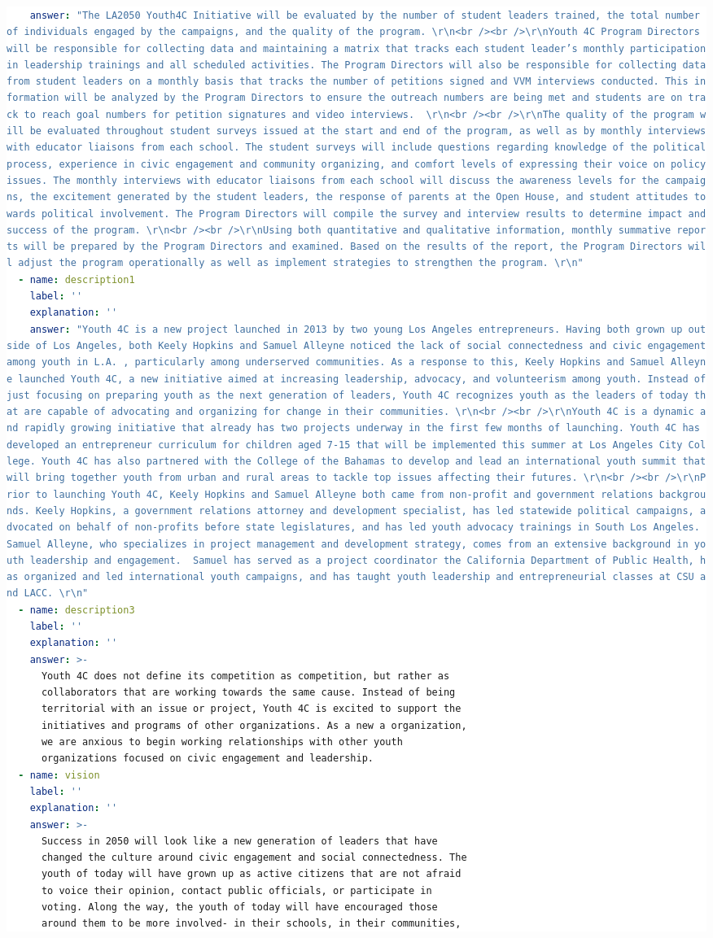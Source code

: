 ```yaml
    answer: "The LA2050 Youth4C Initiative will be evaluated by the number of student leaders trained, the total number of individuals engaged by the campaigns, and the quality of the program. \r\n<br /><br />\r\nYouth 4C Program Directors will be responsible for collecting data and maintaining a matrix that tracks each student leader’s monthly participation in leadership trainings and all scheduled activities. The Program Directors will also be responsible for collecting data from student leaders on a monthly basis that tracks the number of petitions signed and VVM interviews conducted. This information will be analyzed by the Program Directors to ensure the outreach numbers are being met and students are on track to reach goal numbers for petition signatures and video interviews.  \r\n<br /><br />\r\nThe quality of the program will be evaluated throughout student surveys issued at the start and end of the program, as well as by monthly interviews with educator liaisons from each school. The student surveys will include questions regarding knowledge of the political process, experience in civic engagement and community organizing, and comfort levels of expressing their voice on policy issues. The monthly interviews with educator liaisons from each school will discuss the awareness levels for the campaigns, the excitement generated by the student leaders, the response of parents at the Open House, and student attitudes towards political involvement. The Program Directors will compile the survey and interview results to determine impact and success of the program. \r\n<br /><br />\r\nUsing both quantitative and qualitative information, monthly summative reports will be prepared by the Program Directors and examined. Based on the results of the report, the Program Directors will adjust the program operationally as well as implement strategies to strengthen the program. \r\n"
  - name: description1
    label: ''
    explanation: ''
    answer: "Youth 4C is a new project launched in 2013 by two young Los Angeles entrepreneurs. Having both grown up outside of Los Angeles, both Keely Hopkins and Samuel Alleyne noticed the lack of social connectedness and civic engagement among youth in L.A. , particularly among underserved communities. As a response to this, Keely Hopkins and Samuel Alleyne launched Youth 4C, a new initiative aimed at increasing leadership, advocacy, and volunteerism among youth. Instead of just focusing on preparing youth as the next generation of leaders, Youth 4C recognizes youth as the leaders of today that are capable of advocating and organizing for change in their communities. \r\n<br /><br />\r\nYouth 4C is a dynamic and rapidly growing initiative that already has two projects underway in the first few months of launching. Youth 4C has developed an entrepreneur curriculum for children aged 7-15 that will be implemented this summer at Los Angeles City College. Youth 4C has also partnered with the College of the Bahamas to develop and lead an international youth summit that will bring together youth from urban and rural areas to tackle top issues affecting their futures. \r\n<br /><br />\r\nPrior to launching Youth 4C, Keely Hopkins and Samuel Alleyne both came from non-profit and government relations backgrounds. Keely Hopkins, a government relations attorney and development specialist, has led statewide political campaigns, advocated on behalf of non-profits before state legislatures, and has led youth advocacy trainings in South Los Angeles. Samuel Alleyne, who specializes in project management and development strategy, comes from an extensive background in youth leadership and engagement.  Samuel has served as a project coordinator the California Department of Public Health, has organized and led international youth campaigns, and has taught youth leadership and entrepreneurial classes at CSU and LACC. \r\n"
  - name: description3
    label: ''
    explanation: ''
    answer: >-
      Youth 4C does not define its competition as competition, but rather as
      collaborators that are working towards the same cause. Instead of being
      territorial with an issue or project, Youth 4C is excited to support the
      initiatives and programs of other organizations. As a new a organization,
      we are anxious to begin working relationships with other youth
      organizations focused on civic engagement and leadership.
  - name: vision
    label: ''
    explanation: ''
    answer: >-
      Success in 2050 will look like a new generation of leaders that have
      changed the culture around civic engagement and social connectedness. The
      youth of today will have grown up as active citizens that are not afraid
      to voice their opinion, contact public officials, or participate in
      voting. Along the way, the youth of today will have encouraged those
      around them to be more involved- in their schools, in their communities,
```